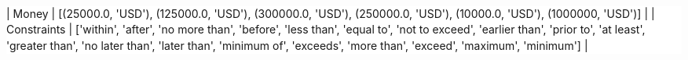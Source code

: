 | Money       | [(25000.0, 'USD'), (125000.0, 'USD'), (300000.0, 'USD'), (250000.0, 'USD'), (10000.0, 'USD'), (1000000, 'USD')]                                                                                                                                                                                                                                                                                                                                                                                                                                                                                                                                                                                                                                                                                                                                                                                                                                                                                                                                                                                                                                                                                                                                                                                                                                                                                                                                                                                                                                                                                                                                                                                                                                                                                                                                                                                                                                                                                                                                                                                                                                                                                                                                                                                                                                                                                                                                                                                                      |
| Constraints | ['within', 'after', 'no more than', 'before', 'less than', 'equal to', 'not to exceed', 'earlier than', 'prior to', 'at least', 'greater than', 'no later than', 'later than', 'minimum of', 'exceeds', 'more than', 'exceed', 'maximum', 'minimum']                                                                                                                                                                                                                                                                                                                                                                                                                                                                                                                                                                                                                                                                                                                                                                                                                                                                                                                                                                                                                                                                                                                                                                                                                                                                                                                                                                                                                                                                                                                                                                                                                                                                                                                                                                                                                                                                                                                                                                                                                                                                                                                                                                                                                                                                 |